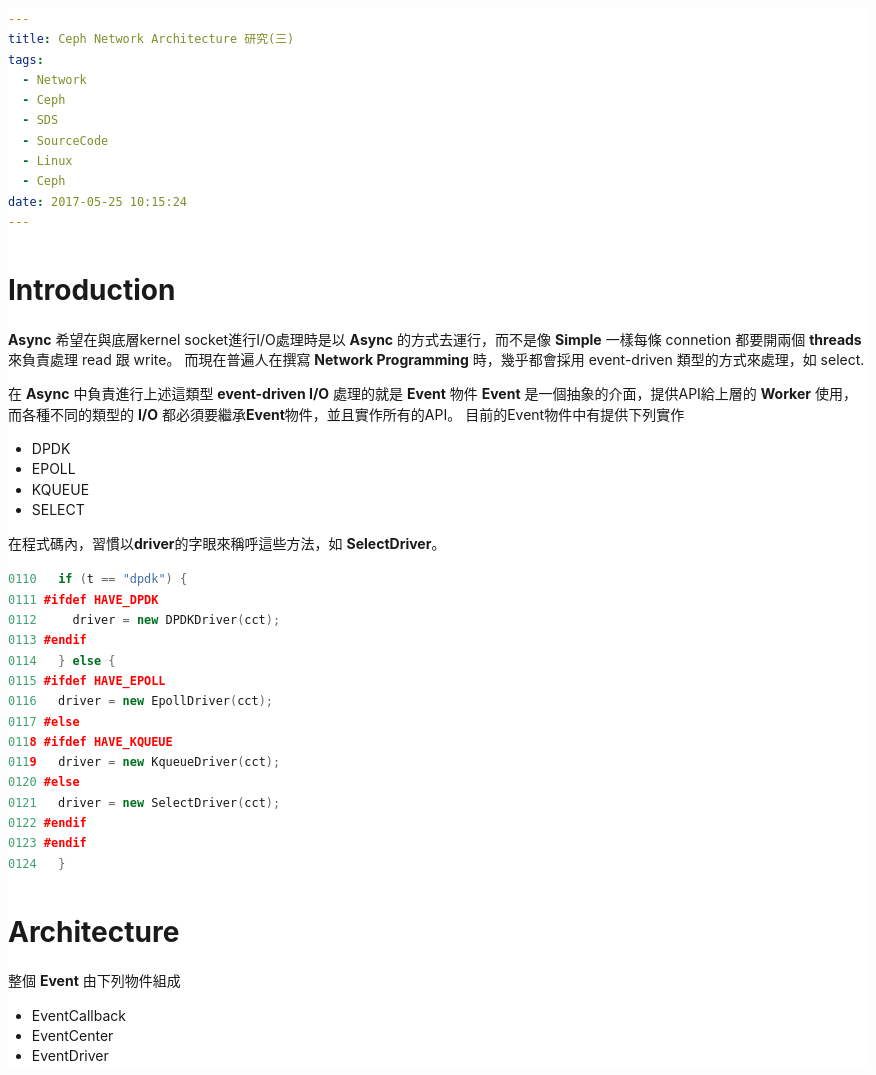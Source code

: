 ```yaml
---
title: Ceph Network Architecture 研究(三)
tags:
  - Network
  - Ceph
  - SDS
  - SourceCode
  - Linux
  - Ceph
date: 2017-05-25 10:15:24
---
```


# Introduction

**Async** 希望在與底層kernel socket進行I/O處理時是以 **Async** 的方式去運行，而不是像 **Simple** 一樣每條 connetion 都要開兩個 **threads** 來負責處理 read 跟 write。
而現在普遍人在撰寫 **Network Programming** 時，幾乎都會採用 event-driven 類型的方式來處理，如 select.

在 **Async** 中負責進行上述這類型 **event-driven I/O** 處理的就是 **Event** 物件
**Event** 是一個抽象的介面，提供API給上層的 **Worker** 使用，而各種不同的類型的 **I/O**  都必須要繼承**Event**物件，並且實作所有的API。
目前的Event物件中有提供下列實作
- DPDK
- EPOLL
- KQUEUE
- SELECT



在程式碼內，習慣以**driver**的字眼來稱呼這些方法，如 **SelectDriver**。
```c++
0110   if (t == "dpdk") {
0111 #ifdef HAVE_DPDK
0112     driver = new DPDKDriver(cct);
0113 #endif
0114   } else {
0115 #ifdef HAVE_EPOLL
0116   driver = new EpollDriver(cct);
0117 #else
0118 #ifdef HAVE_KQUEUE
0119   driver = new KqueueDriver(cct);
0120 #else
0121   driver = new SelectDriver(cct);
0122 #endif
0123 #endif
0124   }
```

# Architecture
整個 **Event** 由下列物件組成
- EventCallback
- EventCenter
- EventDriver

